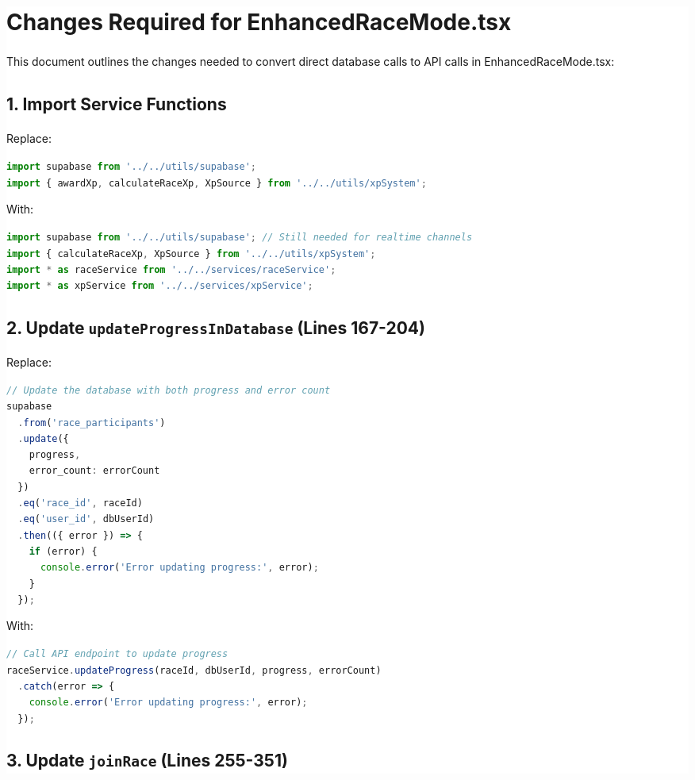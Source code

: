# Changes Required for EnhancedRaceMode.tsx

This document outlines the changes needed to convert direct database calls to API calls in EnhancedRaceMode.tsx:

## 1. Import Service Functions

Replace:
```typescript
import supabase from '../../utils/supabase';
import { awardXp, calculateRaceXp, XpSource } from '../../utils/xpSystem';
```

With:
```typescript
import supabase from '../../utils/supabase'; // Still needed for realtime channels
import { calculateRaceXp, XpSource } from '../../utils/xpSystem';
import * as raceService from '../../services/raceService';
import * as xpService from '../../services/xpService';
```

## 2. Update `updateProgressInDatabase` (Lines 167-204)

Replace:
```typescript
// Update the database with both progress and error count
supabase
  .from('race_participants')
  .update({ 
    progress,
    error_count: errorCount 
  })
  .eq('race_id', raceId)
  .eq('user_id', dbUserId)
  .then(({ error }) => {
    if (error) {
      console.error('Error updating progress:', error);
    }
  });
```

With:
```typescript
// Call API endpoint to update progress
raceService.updateProgress(raceId, dbUserId, progress, errorCount)
  .catch(error => {
    console.error('Error updating progress:', error);
  });
```

## 3. Update `joinRace` (Lines 255-351)
